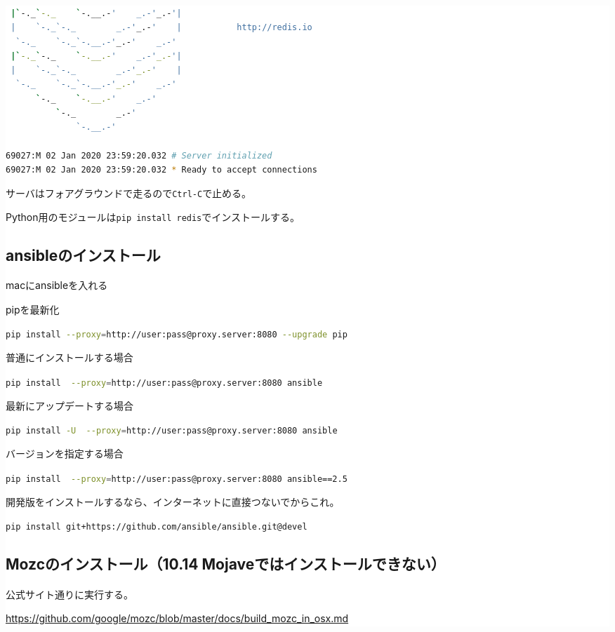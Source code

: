 ```bash
 |`-._`-._    `-.__.-'    _.-'_.-'|
 |    `-._`-._        _.-'_.-'    |           http://redis.io
  `-._    `-._`-.__.-'_.-'    _.-'
 |`-._`-._    `-.__.-'    _.-'_.-'|
 |    `-._`-._        _.-'_.-'    |
  `-._    `-._`-.__.-'_.-'    _.-'
      `-._    `-.__.-'    _.-'
          `-._        _.-'
              `-.__.-'

69027:M 02 Jan 2020 23:59:20.032 # Server initialized
69027:M 02 Jan 2020 23:59:20.032 * Ready to accept connections
```

サーバはフォアグラウンドで走るので`Ctrl-C`で止める。

Python用のモジュールは`pip install redis`でインストールする。

## ansibleのインストール

macにansibleを入れる

pipを最新化

```bash
pip install --proxy=http://user:pass@proxy.server:8080 --upgrade pip
```

普通にインストールする場合

```bash
pip install  --proxy=http://user:pass@proxy.server:8080 ansible
```

最新にアップデートする場合

```bash
pip install -U  --proxy=http://user:pass@proxy.server:8080 ansible
```

バージョンを指定する場合

```bash
pip install  --proxy=http://user:pass@proxy.server:8080 ansible==2.5
```

開発版をインストールするなら、インターネットに直接つないでからこれ。

```bash
pip install git+https://github.com/ansible/ansible.git@devel
```

## Mozcのインストール（10.14 Mojaveではインストールできない）

公式サイト通りに実行する。

<https://github.com/google/mozc/blob/master/docs/build_mozc_in_osx.md>
